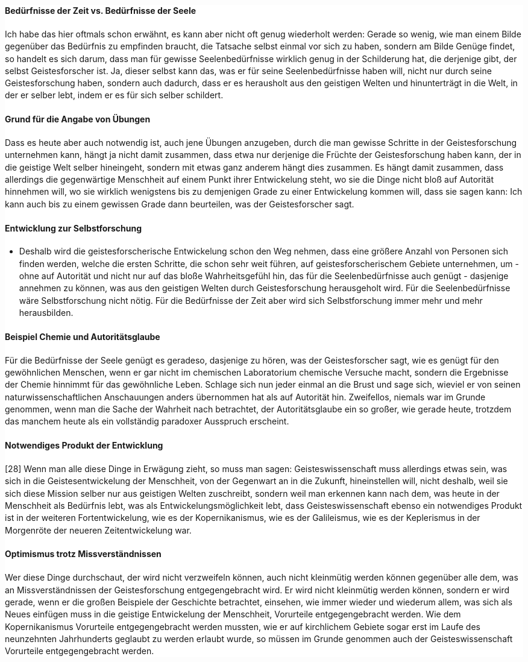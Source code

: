 #### Bedürfnisse der Zeit vs. Bedürfnisse der Seele

Ich habe das hier oftmals schon erwähnt, es kann aber nicht oft genug wiederholt werden: Gerade so wenig, wie man einem Bilde gegenüber das Bedürfnis zu empfinden braucht, die Tatsache selbst einmal vor sich zu haben, sondern am Bilde Genüge findet, so handelt es sich darum, dass man für gewisse Seelenbedürfnisse wirklich genug in der Schilderung hat, die derjenige gibt, der selbst Geistesforscher ist. Ja, dieser selbst kann das, was er für seine Seelenbedürfnisse haben will, nicht nur durch seine Geistesforschung haben, sondern auch dadurch, dass er es herausholt aus den geistigen Welten und hinunterträgt in die Welt, in der er selber lebt, indem er es für sich selber schildert.

#### Grund für die Angabe von Übungen

Dass es heute aber auch notwendig ist, auch jene Übungen anzugeben, durch die man gewisse Schritte in der Geistesforschung unternehmen kann, hängt ja nicht damit zusammen, dass etwa nur derjenige die Früchte der Geistesforschung haben kann, der in die geistige Welt selber hineingeht, sondern mit etwas ganz anderem hängt dies zusammen. Es hängt damit zusammen, dass allerdings die gegenwärtige Menschheit auf einem Punkt ihrer Entwickelung steht, wo sie die Dinge nicht bloß auf Autorität hinnehmen will, wo sie wirklich wenigstens bis zu demjenigen Grade zu einer Entwickelung kommen will, dass sie sagen kann: Ich kann auch bis zu einem gewissen Grade dann beurteilen, was der Geistesforscher sagt.

#### Entwicklung zur Selbstforschung

- Deshalb wird die geistesforscherische Entwickelung schon den Weg nehmen, dass eine größere Anzahl von Personen sich finden werden, welche die ersten Schritte, die schon sehr weit führen, auf geistesforscherischem Gebiete unternehmen, um - ohne auf Autorität und nicht nur auf das bloße Wahrheitsgefühl hin, das für die Seelenbedürfnisse auch genügt - dasjenige annehmen zu können, was aus den geistigen Welten durch Geistesforschung herausgeholt wird. Für die Seelenbedürfnisse wäre Selbstforschung nicht nötig. Für die Bedürfnisse der Zeit aber wird sich Selbstforschung immer mehr und mehr herausbilden.

#### Beispiel Chemie und Autoritätsglaube

Für die Bedürfnisse der Seele genügt es geradeso, dasjenige zu hören, was der Geistesforscher sagt, wie es genügt für den gewöhnlichen Menschen, wenn er gar nicht im chemischen Laboratorium chemische Versuche macht, sondern die Ergebnisse der Chemie hinnimmt für das gewöhnliche Leben. Schlage sich nun jeder einmal an die Brust und sage sich, wieviel er von seinen naturwissenschaftlichen Anschauungen anders übernommen hat als auf Autorität hin. Zweifellos, niemals war im Grunde genommen, wenn man die Sache der Wahrheit nach betrachtet, der Autoritätsglaube ein so großer, wie gerade heute, trotzdem das manchem heute als ein vollständig paradoxer Ausspruch erscheint.

#### Notwendiges Produkt der Entwicklung

[28] Wenn man alle diese Dinge in Erwägung zieht, so muss man sagen: Geisteswissenschaft muss allerdings etwas sein, was sich in die Geistesentwickelung der Menschheit, von der Gegenwart an in die Zukunft, hineinstellen will, nicht deshalb, weil sie sich diese Mission selber nur aus geistigen Welten zuschreibt, sondern weil man erkennen kann nach dem, was heute in der Menschheit als Bedürfnis lebt, was als Entwickelungsmöglichkeit lebt, dass Geisteswissenschaft ebenso ein notwendiges Produkt ist in der weiteren Fortentwickelung, wie es der Kopernikanismus, wie es der Galileismus, wie es der Keplerismus in der Morgenröte der neueren Zeitentwickelung war.

#### Optimismus trotz Missverständnissen

Wer diese Dinge durchschaut, der wird nicht verzweifeln können, auch nicht kleinmütig werden können gegenüber alle dem, was an Missverständnissen der Geistesforschung entgegengebracht wird. Er wird nicht kleinmütig werden können, sondern er wird gerade, wenn er die großen Beispiele der Geschichte betrachtet, einsehen, wie immer wieder und wiederum allem, was sich als Neues einfügen muss in die geistige Entwickelung der Menschheit, Vorurteile entgegengebracht werden. Wie dem Kopernikanismus Vorurteile entgegengebracht werden mussten, wie er auf kirchlichem Gebiete sogar erst im Laufe des neunzehnten Jahrhunderts geglaubt zu werden erlaubt wurde, so müssen im Grunde genommen auch der Geisteswissenschaft Vorurteile entgegengebracht werden.
